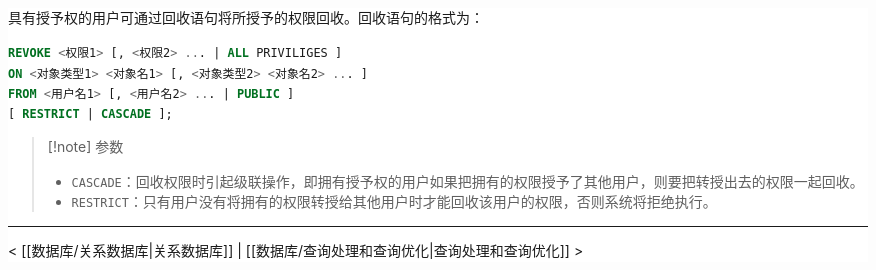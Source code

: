 具有授予权的用户可通过回收语句将所授予的权限回收。回收语句的格式为：
```sql
REVOKE <权限1> [, <权限2> ... | ALL PRIVILIGES ]
ON <对象类型1> <对象名1> [, <对象类型2> <对象名2> ... ]
FROM <用户名1> [, <用户名2> ... | PUBLIC ]
[ RESTRICT | CASCADE ];
```

> [!note] 参数
> - `CASCADE`：回收权限时引起级联操作，即拥有授予权的用户如果把拥有的权限授予了其他用户，则要把转授出去的权限一起回收。
> - `RESTRICT`：只有用户没有将拥有的权限转授给其他用户时才能回收该用户的权限，否则系统将拒绝执行。

---
< [[数据库/关系数据库|关系数据库]] | [[数据库/查询处理和查询优化|查询处理和查询优化]] >

